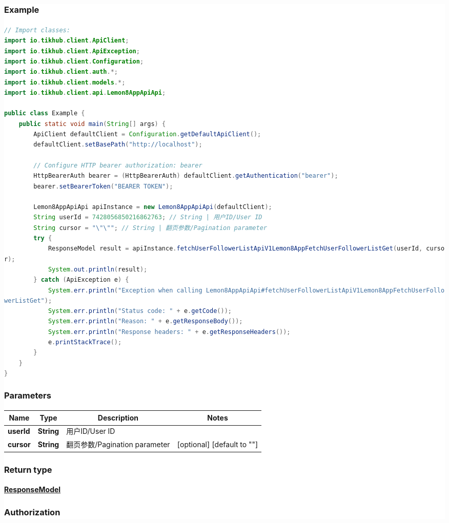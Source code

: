 ### Example

```java
// Import classes:
import io.tikhub.client.ApiClient;
import io.tikhub.client.ApiException;
import io.tikhub.client.Configuration;
import io.tikhub.client.auth.*;
import io.tikhub.client.models.*;
import io.tikhub.client.api.Lemon8AppApiApi;

public class Example {
    public static void main(String[] args) {
        ApiClient defaultClient = Configuration.getDefaultApiClient();
        defaultClient.setBasePath("http://localhost");
        
        // Configure HTTP bearer authorization: bearer
        HttpBearerAuth bearer = (HttpBearerAuth) defaultClient.getAuthentication("bearer");
        bearer.setBearerToken("BEARER TOKEN");

        Lemon8AppApiApi apiInstance = new Lemon8AppApiApi(defaultClient);
        String userId = 7428056850216862763; // String | 用户ID/User ID
        String cursor = "\"\""; // String | 翻页参数/Pagination parameter
        try {
            ResponseModel result = apiInstance.fetchUserFollowerListApiV1Lemon8AppFetchUserFollowerListGet(userId, cursor);
            System.out.println(result);
        } catch (ApiException e) {
            System.err.println("Exception when calling Lemon8AppApiApi#fetchUserFollowerListApiV1Lemon8AppFetchUserFollowerListGet");
            System.err.println("Status code: " + e.getCode());
            System.err.println("Reason: " + e.getResponseBody());
            System.err.println("Response headers: " + e.getResponseHeaders());
            e.printStackTrace();
        }
    }
}
```

### Parameters


Name | Type | Description  | Notes
------------- | ------------- | ------------- | -------------
 **userId** | **String**| 用户ID/User ID |
 **cursor** | **String**| 翻页参数/Pagination parameter | [optional] [default to &quot;&quot;]

### Return type

[**ResponseModel**](ResponseModel.md)

### Authorization
